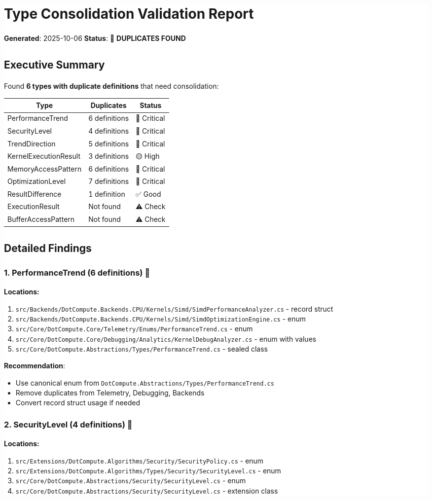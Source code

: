 # Type Consolidation Validation Report
**Generated**: 2025-10-06
**Status**: 🔴 **DUPLICATES FOUND**

## Executive Summary

Found **6 types with duplicate definitions** that need consolidation:

| Type | Duplicates | Status |
|------|-----------|---------|
| PerformanceTrend | 6 definitions | 🔴 Critical |
| SecurityLevel | 4 definitions | 🔴 Critical |
| TrendDirection | 5 definitions | 🔴 Critical |
| KernelExecutionResult | 3 definitions | 🟡 High |
| MemoryAccessPattern | 6 definitions | 🔴 Critical |
| OptimizationLevel | 7 definitions | 🔴 Critical |
| ResultDifference | 1 definition | ✅ Good |
| ExecutionResult | Not found | ⚠️ Check |
| BufferAccessPattern | Not found | ⚠️ Check |

## Detailed Findings

### 1. PerformanceTrend (6 definitions) 🔴

**Locations:**
1. `src/Backends/DotCompute.Backends.CPU/Kernels/Simd/SimdPerformanceAnalyzer.cs` - record struct
2. `src/Backends/DotCompute.Backends.CPU/Kernels/Simd/SimdOptimizationEngine.cs` - enum
3. `src/Core/DotCompute.Core/Telemetry/Enums/PerformanceTrend.cs` - enum
4. `src/Core/DotCompute.Core/Debugging/Analytics/KernelDebugAnalyzer.cs` - enum with values
5. `src/Core/DotCompute.Abstractions/Types/PerformanceTrend.cs` - sealed class

**Recommendation**:
- Use canonical enum from `DotCompute.Abstractions/Types/PerformanceTrend.cs`
- Remove duplicates from Telemetry, Debugging, Backends
- Convert record struct usage if needed

### 2. SecurityLevel (4 definitions) 🔴

**Locations:**
1. `src/Extensions/DotCompute.Algorithms/Security/SecurityPolicy.cs` - enum
2. `src/Extensions/DotCompute.Algorithms/Types/Security/SecurityLevel.cs` - enum
3. `src/Core/DotCompute.Abstractions/Security/SecurityLevel.cs` - enum
4. `src/Core/DotCompute.Abstractions/Security/SecurityLevel.cs` - extension class
